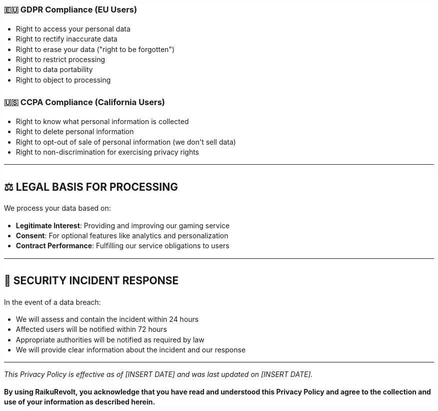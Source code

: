 ### **🇪🇺 GDPR Compliance (EU Users)**
- Right to access your personal data
- Right to rectify inaccurate data
- Right to erase your data ("right to be forgotten")
- Right to restrict processing
- Right to data portability
- Right to object to processing

### **🇺🇸 CCPA Compliance (California Users)**
- Right to know what personal information is collected
- Right to delete personal information
- Right to opt-out of sale of personal information (we don't sell data)
- Right to non-discrimination for exercising privacy rights

---

## ⚖️ **LEGAL BASIS FOR PROCESSING**

We process your data based on:
- **Legitimate Interest**: Providing and improving our gaming service
- **Consent**: For optional features like analytics and personalization
- **Contract Performance**: Fulfilling our service obligations to users

---

## 🔐 **SECURITY INCIDENT RESPONSE**

In the event of a data breach:
- We will assess and contain the incident within 24 hours
- Affected users will be notified within 72 hours
- Appropriate authorities will be notified as required by law
- We will provide clear information about the incident and our response

---

*This Privacy Policy is effective as of [INSERT DATE] and was last updated on [INSERT DATE].*

**By using RaikuRevolt, you acknowledge that you have read and understood this Privacy Policy and agree to the collection and use of your information as described herein.**
